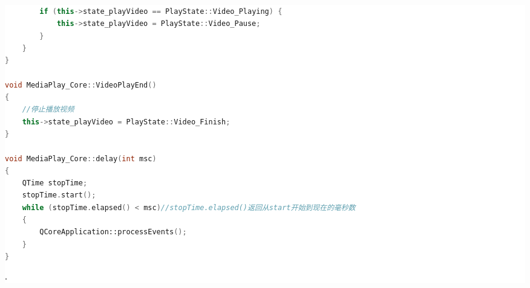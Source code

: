 ```cpp
		if (this->state_playVideo == PlayState::Video_Playing) {
			this->state_playVideo = PlayState::Video_Pause;
		}
	}
}

void MediaPlay_Core::VideoPlayEnd()
{
	//停止播放视频
	this->state_playVideo = PlayState::Video_Finish;
}

void MediaPlay_Core::delay(int msc)
{
	QTime stopTime;
	stopTime.start();
	while (stopTime.elapsed() < msc)//stopTime.elapsed()返回从start开始到现在的毫秒数
	{
		QCoreApplication::processEvents();
	}
}

```


.
